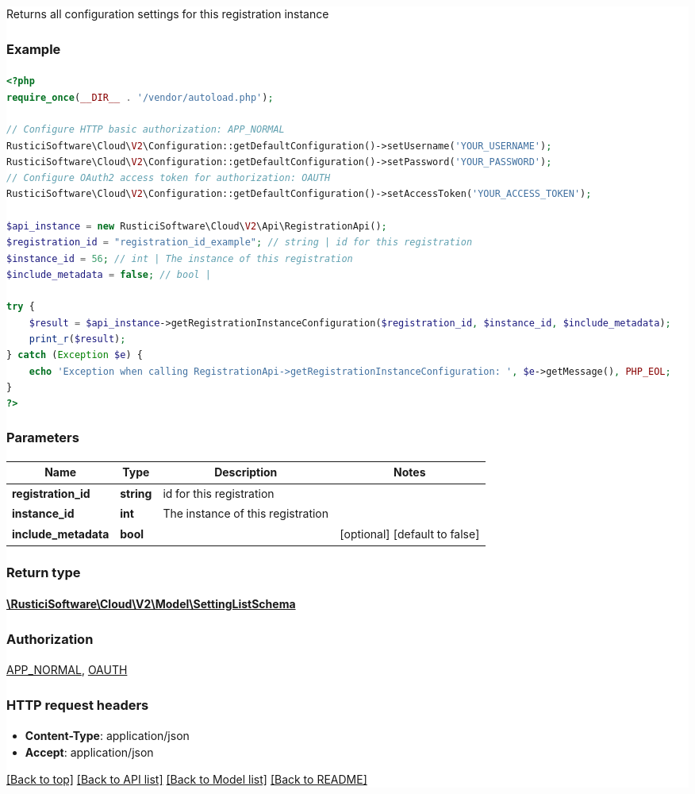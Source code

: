 Returns all configuration settings for this registration instance

### Example
```php
<?php
require_once(__DIR__ . '/vendor/autoload.php');

// Configure HTTP basic authorization: APP_NORMAL
RusticiSoftware\Cloud\V2\Configuration::getDefaultConfiguration()->setUsername('YOUR_USERNAME');
RusticiSoftware\Cloud\V2\Configuration::getDefaultConfiguration()->setPassword('YOUR_PASSWORD');
// Configure OAuth2 access token for authorization: OAUTH
RusticiSoftware\Cloud\V2\Configuration::getDefaultConfiguration()->setAccessToken('YOUR_ACCESS_TOKEN');

$api_instance = new RusticiSoftware\Cloud\V2\Api\RegistrationApi();
$registration_id = "registration_id_example"; // string | id for this registration
$instance_id = 56; // int | The instance of this registration
$include_metadata = false; // bool | 

try {
    $result = $api_instance->getRegistrationInstanceConfiguration($registration_id, $instance_id, $include_metadata);
    print_r($result);
} catch (Exception $e) {
    echo 'Exception when calling RegistrationApi->getRegistrationInstanceConfiguration: ', $e->getMessage(), PHP_EOL;
}
?>
```

### Parameters

Name | Type | Description  | Notes
------------- | ------------- | ------------- | -------------
 **registration_id** | **string**| id for this registration |
 **instance_id** | **int**| The instance of this registration |
 **include_metadata** | **bool**|  | [optional] [default to false]

### Return type

[**\RusticiSoftware\Cloud\V2\Model\SettingListSchema**](../Model/SettingListSchema.md)

### Authorization

[APP_NORMAL](../../README.md#APP_NORMAL), [OAUTH](../../README.md#OAUTH)

### HTTP request headers

 - **Content-Type**: application/json
 - **Accept**: application/json

[[Back to top]](#) [[Back to API list]](../../README.md#documentation-for-api-endpoints) [[Back to Model list]](../../README.md#documentation-for-models) [[Back to README]](../../README.md)
